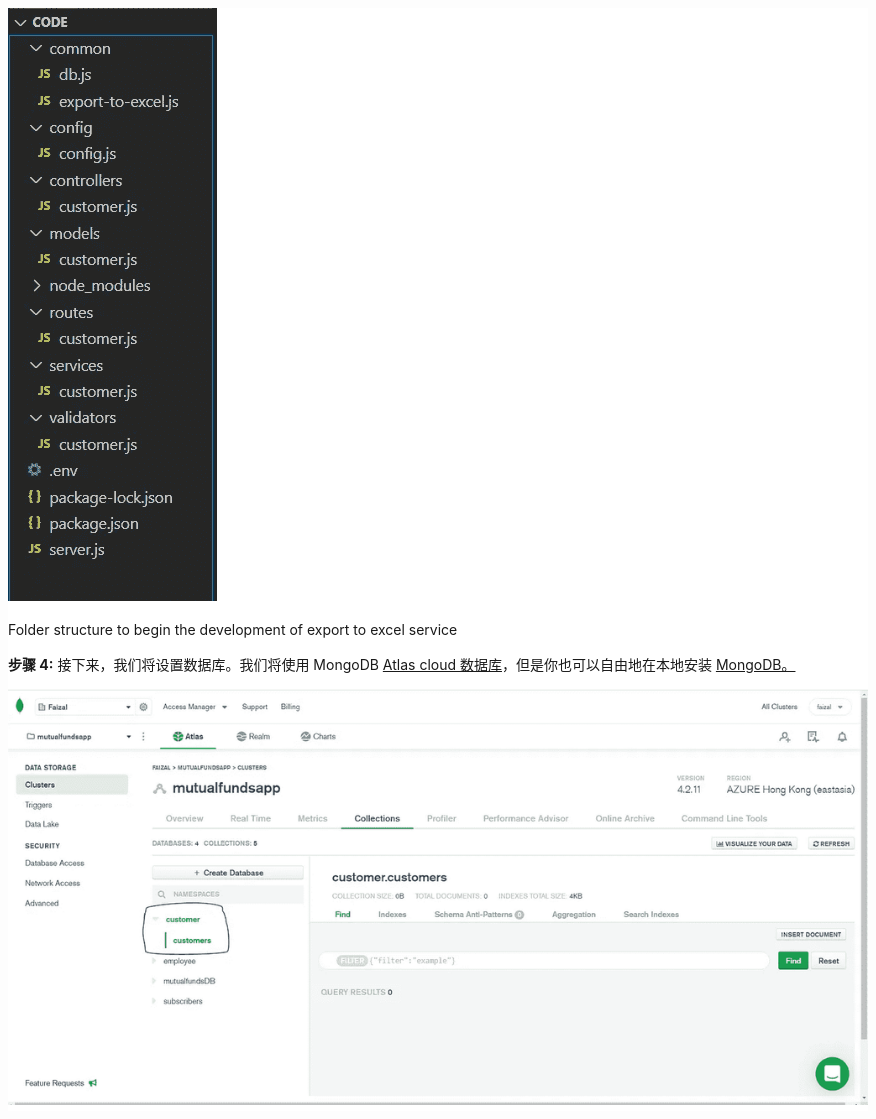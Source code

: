 ![](img/465d24c305a163229301f647742b5a5b.png)

Folder structure to begin the development of export to excel service

**步骤 4:** 接下来，我们将设置数据库。我们将使用 MongoDB [Atlas cloud 数据库](https://docs.atlas.mongodb.com/getting-started)，但是你也可以自由地在本地安装 [MongoDB。](https://mongoosejs.com/docs/connections.html)

![](img/0c7521d16396b9c4b93dfa671819fe3b.png)
